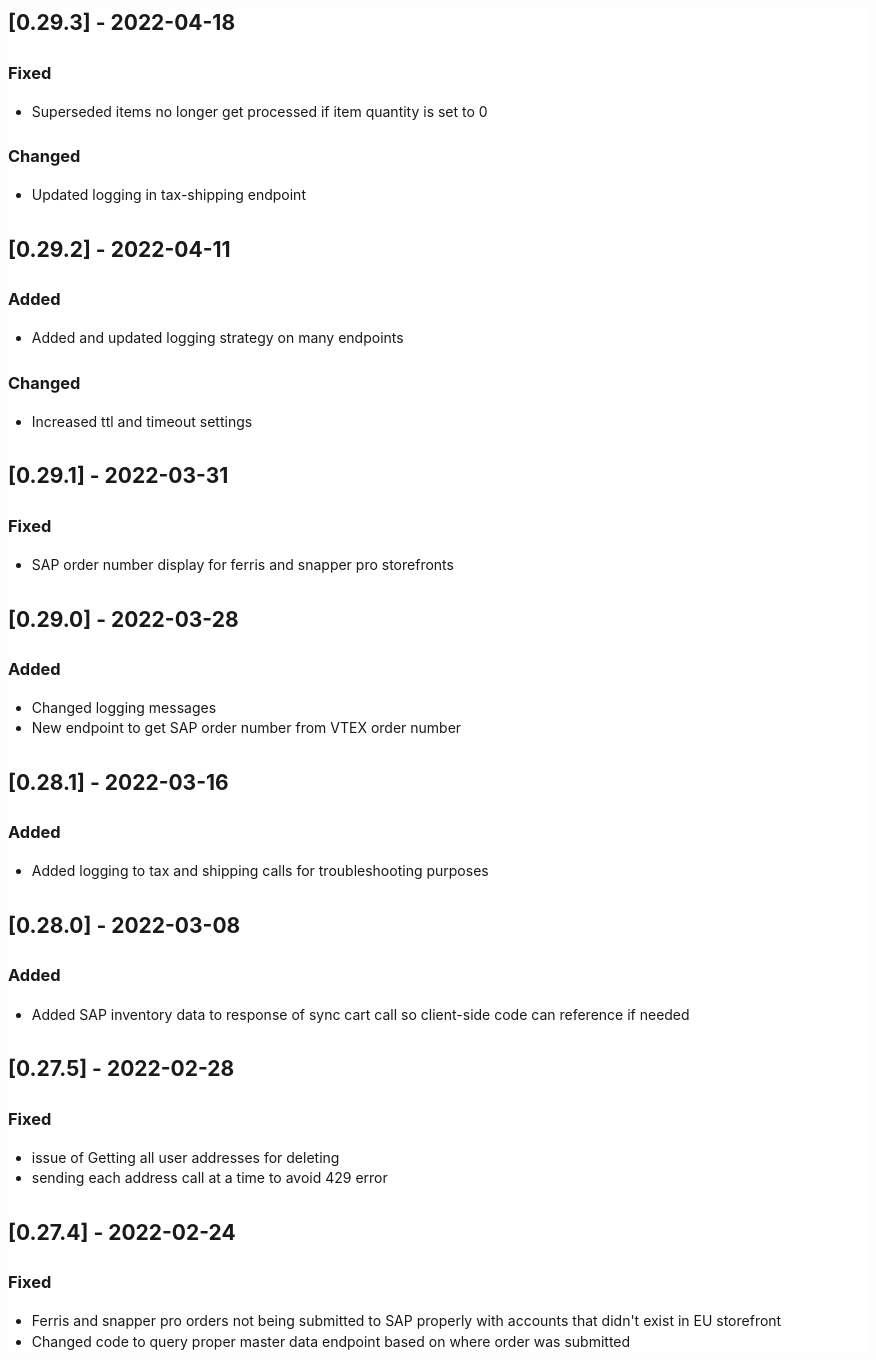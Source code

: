 ## [0.29.3] - 2022-04-18
### Fixed
- Superseded items no longer get processed if item quantity is set to 0
### Changed
- Updated logging in tax-shipping endpoint

## [0.29.2] - 2022-04-11
### Added 
 - Added and updated logging strategy on many endpoints
### Changed
 - Increased ttl and timeout settings

## [0.29.1] - 2022-03-31
### Fixed 
 - SAP order number display for ferris and snapper pro storefronts

## [0.29.0] - 2022-03-28
### Added
 - Changed logging messages
 - New endpoint to get SAP order number from VTEX order number

## [0.28.1] - 2022-03-16
### Added
 - Added logging to tax and shipping calls for troubleshooting purposes

## [0.28.0] - 2022-03-08
### Added
 - Added SAP inventory data to response of sync cart call so client-side code can reference if needed

## [0.27.5] - 2022-02-28
### Fixed
 - issue of Getting all user addresses for deleting
 - sending each  address call at a time to avoid 429 error
## [0.27.4] - 2022-02-24
### Fixed
 - Ferris and snapper pro orders not being submitted to SAP properly with accounts that didn't exist in EU storefront
 - Changed code to query proper master data endpoint based on where order was submitted


[site]: https://briggsandstratton.myvtex.com/
